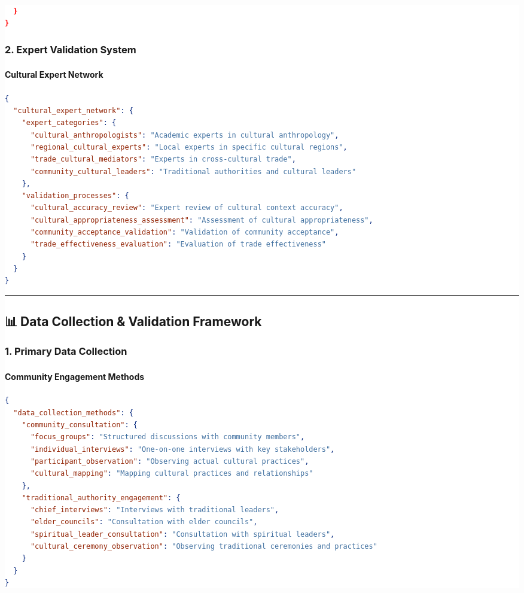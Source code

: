```json
  }
}
```

### **2. Expert Validation System**

#### **Cultural Expert Network**
```json
{
  "cultural_expert_network": {
    "expert_categories": {
      "cultural_anthropologists": "Academic experts in cultural anthropology",
      "regional_cultural_experts": "Local experts in specific cultural regions",
      "trade_cultural_mediators": "Experts in cross-cultural trade",
      "community_cultural_leaders": "Traditional authorities and cultural leaders"
    },
    "validation_processes": {
      "cultural_accuracy_review": "Expert review of cultural context accuracy",
      "cultural_appropriateness_assessment": "Assessment of cultural appropriateness",
      "community_acceptance_validation": "Validation of community acceptance",
      "trade_effectiveness_evaluation": "Evaluation of trade effectiveness"
    }
  }
}
```

---

## 📊 **Data Collection & Validation Framework**

### **1. Primary Data Collection**

#### **Community Engagement Methods**
```json
{
  "data_collection_methods": {
    "community_consultation": {
      "focus_groups": "Structured discussions with community members",
      "individual_interviews": "One-on-one interviews with key stakeholders",
      "participant_observation": "Observing actual cultural practices",
      "cultural_mapping": "Mapping cultural practices and relationships"
    },
    "traditional_authority_engagement": {
      "chief_interviews": "Interviews with traditional leaders",
      "elder_councils": "Consultation with elder councils",
      "spiritual_leader_consultation": "Consultation with spiritual leaders",
      "cultural_ceremony_observation": "Observing traditional ceremonies and practices"
    }
  }
}
```
